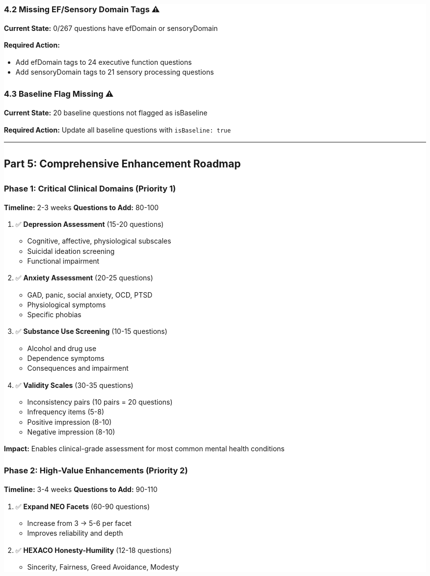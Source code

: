 ### 4.2 Missing EF/Sensory Domain Tags ⚠️
**Current State:** 0/267 questions have efDomain or sensoryDomain

**Required Action:**
- Add efDomain tags to 24 executive function questions
- Add sensoryDomain tags to 21 sensory processing questions

### 4.3 Baseline Flag Missing ⚠️
**Current State:** 20 baseline questions not flagged as isBaseline

**Required Action:** Update all baseline questions with `isBaseline: true`

---

## Part 5: Comprehensive Enhancement Roadmap

### Phase 1: Critical Clinical Domains (Priority 1)
**Timeline:** 2-3 weeks
**Questions to Add:** 80-100

1. ✅ **Depression Assessment** (15-20 questions)
   - Cognitive, affective, physiological subscales
   - Suicidal ideation screening
   - Functional impairment

2. ✅ **Anxiety Assessment** (20-25 questions)
   - GAD, panic, social anxiety, OCD, PTSD
   - Physiological symptoms
   - Specific phobias

3. ✅ **Substance Use Screening** (10-15 questions)
   - Alcohol and drug use
   - Dependence symptoms
   - Consequences and impairment

4. ✅ **Validity Scales** (30-35 questions)
   - Inconsistency pairs (10 pairs = 20 questions)
   - Infrequency items (5-8)
   - Positive impression (8-10)
   - Negative impression (8-10)

**Impact:** Enables clinical-grade assessment for most common mental health conditions

### Phase 2: High-Value Enhancements (Priority 2)
**Timeline:** 3-4 weeks
**Questions to Add:** 90-110

1. ✅ **Expand NEO Facets** (60-90 questions)
   - Increase from 3 → 5-6 per facet
   - Improves reliability and depth

2. ✅ **HEXACO Honesty-Humility** (12-18 questions)
   - Sincerity, Fairness, Greed Avoidance, Modesty
